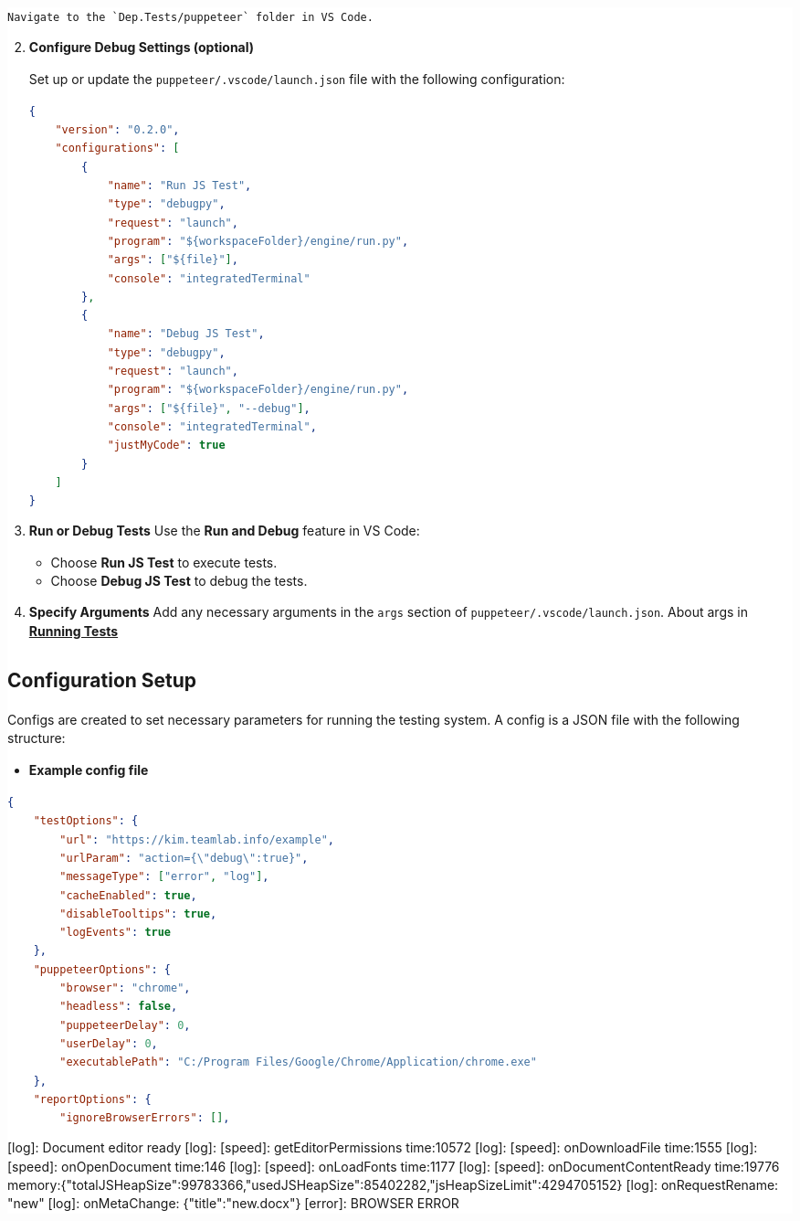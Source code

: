     Navigate to the `Dep.Tests/puppeteer` folder in VS Code.

2. **Configure Debug Settings (optional)**

    Set up or update the `puppeteer/.vscode/launch.json` file with the following configuration:

    ```json
    {
        "version": "0.2.0",
        "configurations": [
            {
                "name": "Run JS Test",
                "type": "debugpy",
                "request": "launch",
                "program": "${workspaceFolder}/engine/run.py",
                "args": ["${file}"],
                "console": "integratedTerminal"
            },
            {
                "name": "Debug JS Test",
                "type": "debugpy",
                "request": "launch",
                "program": "${workspaceFolder}/engine/run.py",
                "args": ["${file}", "--debug"],
                "console": "integratedTerminal",
                "justMyCode": true
            }
        ]
    }
    ```

3. **Run or Debug Tests**
   Use the **Run and Debug** feature in VS Code:

    - Choose **Run JS Test** to execute tests.
    - Choose **Debug JS Test** to debug the tests.

4. **Specify Arguments**
   Add any necessary arguments in the `args` section of `puppeteer/.vscode/launch.json`.
   About args in [**Running Tests**](#running-tests)

## Configuration Setup

Configs are created to set necessary parameters for running the testing system.
A config is a JSON file with the following structure:

-   **Example config file**

```json
{
    "testOptions": {
        "url": "https://kim.teamlab.info/example",
        "urlParam": "action={\"debug\":true}",
        "messageType": ["error", "log"],
        "cacheEnabled": true,
        "disableTooltips": true,
        "logEvents": true
    },
    "puppeteerOptions": {
        "browser": "chrome",
        "headless": false,
        "puppeteerDelay": 0,
        "userDelay": 0,
        "executablePath": "C:/Program Files/Google/Chrome/Application/chrome.exe"
    },
    "reportOptions": {
        "ignoreBrowserErrors": [],
```

[log]: Document editor ready
[log]: [speed]: getEditorPermissions time:10572
[log]: [speed]: onDownloadFile time:1555
[log]: [speed]: onOpenDocument time:146
[log]: [speed]: onLoadFonts time:1177
[log]: [speed]: onDocumentContentReady time:19776 memory:{"totalJSHeapSize":99783366,"usedJSHeapSize":85402282,"jsHeapSizeLimit":4294705152}
[log]: onRequestRename: "new"
[log]: onMetaChange: {"title":"new.docx"}
[error]: BROWSER ERROR